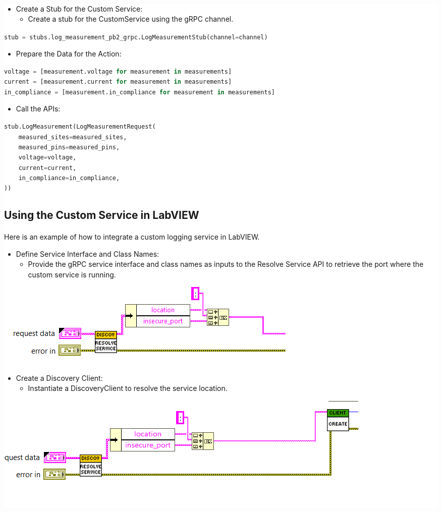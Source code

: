 - Create a Stub for the Custom Service:
  - Create a stub for the CustomService using the gRPC channel.

```python
stub = stubs.log_measurement_pb2_grpc.LogMeasurementStub(channel=channel)
```

- Prepare the Data for the Action:

```python
voltage = [measurement.voltage for measurement in measurements]
current = [measurement.current for measurement in measurements]
in_compliance = [measurement.in_compliance for measurement in measurements]
```

- Call the APIs:

```python
stub.LogMeasurement(LogMeasurementRequest(
    measured_sites=measured_sites,
    measured_pins=measured_pins,
    voltage=voltage,
    current=current,
    in_compliance=in_compliance,
))
```

## Using the Custom Service in LabVIEW

Here is an example of how to integrate a custom logging service in LabVIEW.

- Define Service Interface and Class Names:
  - Provide the gRPC service interface and class names as inputs to the Resolve Service API to
    retrieve the port where the custom service is running.

!["Get_Port"](define_service.png)

- Create a Discovery Client:
  - Instantiate a DiscoveryClient to resolve the service location.

!["Create_Client"](create_client.png)
